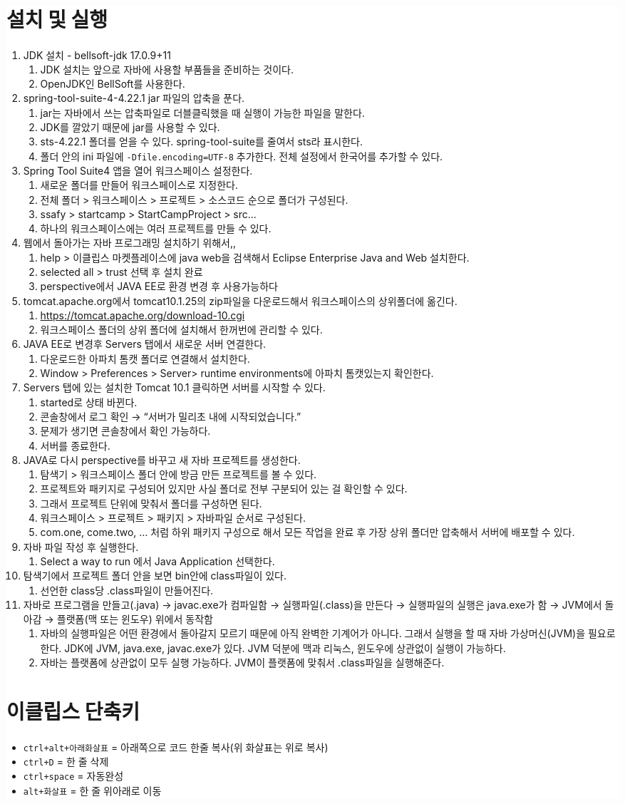 # 설치 및 실행
1. JDK 설치 - bellsoft-jdk 17.0.9+11
    1. JDK 설치는 앞으로 자바에 사용할 부품들을 준비하는 것이다.
    2. OpenJDK인 BellSoft를 사용한다.
2. spring-tool-suite-4-4.22.1 jar 파일의 압축을 푼다.
    1. jar는 자바에서 쓰는 압축파일로 더블클릭했을 때 실행이 가능한 파일을 말한다.
    2. JDK를 깔았기 때문에 jar를 사용할 수 있다.
    3. sts-4.22.1 폴더를 얻을 수 있다. spring-tool-suite를 줄여서 sts라 표시한다.
    4. 폴더 안의 ini 파일에 `-Dfile.encoding=UTF-8` 추가한다. 전체 설정에서 한국어를 추가할 수 있다.
3. Spring Tool Suite4 앱을 열어 워크스페이스 설정한다.
    1. 새로운 폴더를 만들어 워크스페이스로 지정한다.
    2. 전체 폴더 > 워크스페이스 > 프로젝트 > 소스코드 순으로 폴더가 구성된다.
    3. ssafy > startcamp > StartCampProject > src...
    4. 하나의 워크스페이스에는 여러 프로젝트를 만들 수 있다.
5. 웹에서 돌아가는 자바 프로그래밍 설치하기 위해서,,
    1. help > 이클립스 마켓플레이스에 java web을 검색해서 Eclipse Enterprise Java and Web 설치한다.
    2. selected all > trust 선택 후 설치 완료
    3. perspective에서 JAVA EE로 환경 변경 후 사용가능하다
6. tomcat.apache.org에서 tomcat10.1.25의 zip파일을 다운로드해서 워크스페이스의 상위폴더에 옮긴다.
    1. https://tomcat.apache.org/download-10.cgi
    2. 워크스페이스 폴더의 상위 폴더에 설치해서 한꺼번에 관리할 수 있다.
7. JAVA EE로 변경후 Servers 탭에서 새로운 서버 연결한다.
    1. 다운로드한 아파치 톰캣 폴더로 연결해서 설치한다.
    2. Window > Preferences > Server> runtime environments에 아파치 톰캣있는지 확인한다.
8. Servers 탭에 있는 설치한 Tomcat 10.1 클릭하면 서버를 시작할 수 있다.
    1. started로 상태 바뀐다.
    2. 콘솔창에서 로그 확인 → “서버가 밀리초 내에 시작되었습니다.”
    3. 문제가 생기면 콘솔창에서 확인 가능하다.
    4. 서버를 종료한다.
9. JAVA로 다시 perspective를 바꾸고 새 자바 프로젝트를 생성한다.
    1. 탐색기 > 워크스페이스 폴더 안에 방금 만든 프로젝트를 볼 수 있다.
    2. 프로젝트와 패키지로 구성되어 있지만 사실 폴더로 전부 구분되어 있는 걸 확인할 수 있다.
    3. 그래서 프로젝트 단위에 맞춰서 폴더를 구성하면 된다.
    4. 워크스페이스 > 프로젝트 > 패키지 > 자바파일 순서로 구성된다.
    5. com.one, come.two, … 처럼 하위 패키지 구성으로 해서 모든 작업을 완료 후 가장 상위 폴더만 압축해서 서버에 배포할 수 있다.
10. 자바 파일 작성 후 실행한다.
    1. Select a way to run 에서 Java  Application 선택한다.
11. 탐색기에서 프로젝트 폴더 안을 보면 bin안에 class파일이 있다.
    1. 선언한 class당 .class파일이 만들어진다.
12. 자바로 프로그램을 만들고(.java) → javac.exe가 컴파일함 → 실행파일(.class)을 만든다 → 실행파일의 실행은 java.exe가 함 → JVM에서 돌아감 → 플랫폼(맥 또는 윈도우) 위에서 동작함
    1. 자바의 실행파일은 어떤 환경에서 돌아갈지 모르기 때문에 아직 완벽한 기계어가 아니다. 그래서 실행을 할 때 자바 가상머신(JVM)을 필요로 한다. JDK에 JVM, java.exe, javac.exe가 있다. JVM 덕분에 맥과 리눅스, 윈도우에 상관없이 실행이 가능하다.
    2. 자바는 플랫폼에 상관없이 모두 실행 가능하다. JVM이 플랫폼에 맞춰서 .class파일을 실행해준다.


# 이클립스 단축키
- `ctrl+alt+아래화살표` = 아래쪽으로 코드 한줄 복사(위 화살표는 위로 복사)
- `ctrl+D` = 한 줄 삭제
- `ctrl+space` = 자동완성
- `alt+화살표` = 한 줄 위아래로 이동
